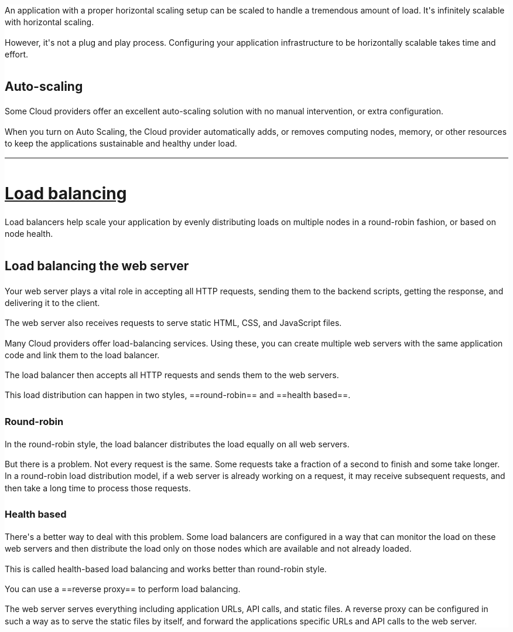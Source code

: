 An application with a proper horizontal scaling setup can be scaled to handle a tremendous amount of load. It's infinitely scalable with horizontal scaling.

However, it's not a plug and play process. Configuring your application infrastructure to be horizontally scalable takes time and effort.

## Auto-scaling

Some Cloud providers offer an excellent auto-scaling solution with no manual intervention, or extra configuration. 

When you turn on Auto Scaling, the Cloud provider automatically adds, or removes computing nodes, memory, or other resources to keep the applications sustainable and healthy under load. 

---
# [Load balancing](https://www.coursera.org/learn/the-full-stack/lecture/Buvvo/load-balancing)

Load balancers help scale your application by evenly distributing loads on multiple nodes in a round-robin fashion, or based on node health.

## Load balancing the web server

Your web server plays a vital role in accepting all HTTP requests, sending them to the backend scripts, getting the response, and delivering it to the client.

The web server also receives requests to serve static HTML, CSS, and JavaScript files.

Many Cloud providers offer load-balancing services. Using these, you can create multiple web servers with the same application code and link them to the load balancer. 

The load balancer then accepts all HTTP requests and sends them to the web servers.

This load distribution can happen in two styles, ==round-robin== and ==health based==.

### Round-robin

In the round-robin style, the load balancer distributes the load equally on all web servers.

But there is a problem. Not every request is the same. Some requests take a fraction of a second to finish and some take longer. In a round-robin load distribution model, if a web server is already working on a request, it may receive subsequent requests, and then take a long time to process those requests.

### Health based

There's a better way to deal with this problem. Some load balancers are configured in a way that can monitor the load on these web servers and then distribute the load only on those nodes which are available and not already loaded. 

This is called health-based load balancing and works better than round-robin style. 

You can use a ==reverse proxy== to perform load balancing.

The web server serves everything including application URLs, API calls, and static files. A reverse proxy can be configured in such a way as to serve the static files by itself, and forward the applications specific URLs and API calls to the web server. 
